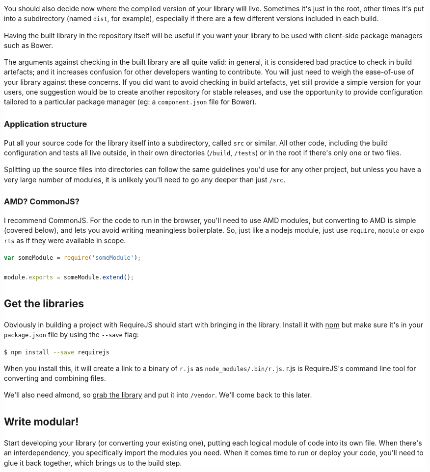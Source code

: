 You should also decide now where the compiled version of your library will live. Sometimes it's just in the root, other times it's put into a subdirectory (named `dist`, for example), especially if there are a few different versions included in each build.

Having the built library in the repository itself will be useful if you want your library to be used with client-side package managers such as Bower.

The arguments against checking in the built library are all quite valid: in general, it is considered bad practice to check in build artefacts; and it increases confusion for other developers wanting to contribute. You will just need to weigh the ease-of-use of your library against these concerns. If you did want to avoid checking in build artefacts, yet still provide a simple version for your users, one suggestion would be to create another repository for stable releases, and use the opportunity to provide configuration tailored to a particular package manager (eg: a `component.json` file for Bower).

### Application structure

Put all your source code for the library itself into a subdirectory, called `src` or similar. All other code, including the build configuration and tests all live outside, in their own directories (`/build`, `/tests`) or in the root if there's only one or two files.

Splitting up the source files into directories can follow the same guidelines you'd use for any other project, but unless you have a very large number of modules, it is unlikely you'll need to go any deeper than just `/src`.

### AMD? CommonJS?

I recommend CommonJS. For the code to run in the browser, you'll need to use AMD modules, but converting to AMD is simple (covered below), and lets you avoid writing meaningless boilerplate. So, just like a nodejs module, just use `require`, `module` or `exports` as if they were available in scope.

```javascript
var someModule = require('someModule');

module.exports = someModule.extend();
```

## Get the libraries

Obviously in building a project with RequireJS should start with bringing in the library. Install it with [npm][npm] but make sure it's in your `package.json` file by using the `--save` flag:

```bash
$ npm install --save requirejs
```

When you install this, it will create a link to a binary of `r.js` as `node_modules/.bin/r.js`. r.js is RequireJS's command line tool for converting and combining files.

We'll also need almond, so [grab the library][almond] and put it into `/vendor`. We'll come back to this later.

## Write modular!

Start developing your library (or converting your existing one), putting each logical module of code into its own file. When there's an interdependency, you specifically import the modules you need. When it comes time to run or deploy your code, you'll need to glue it back together, which brings us to the build step.


[almond]: https://github.com/jrburke/almond
[best-pracs]: http://wiki.osdev.org/Makefile
[jrb]: https://github.com/jrburke
[lodash]: http://lodash.com/
[lodash-custom]: http://lodash.com/custom-builds
[npm]: https://npmjs.org/
[requirejs]: http://requirejs.org/
[rjs]: https://github.com/jrburke/r.js
[rjsconfig]: https://github.com/jrburke/r.js/blob/master/build/example.build.js
[tyrtle]: https://github.com/spadgos/tyrtle
[umd]: https://github.com/umdjs/umd
[underscore]: https://github.com/jashkenas/underscore
